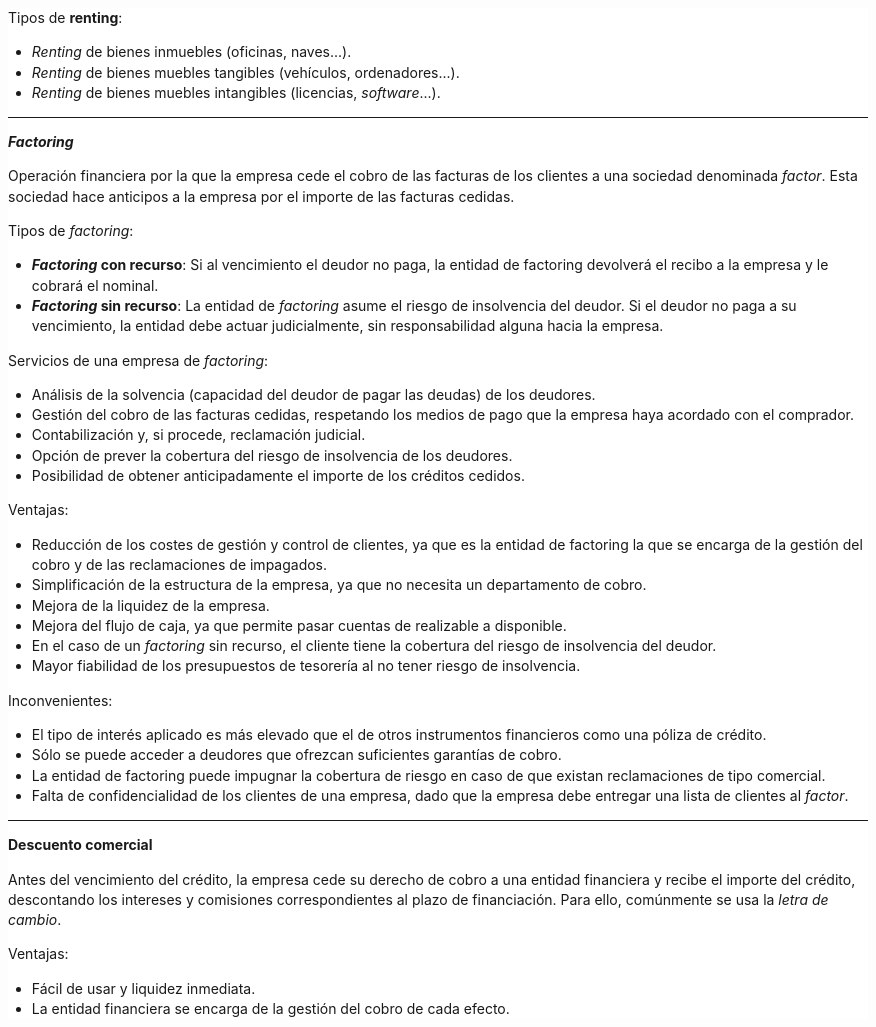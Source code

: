 Tipos de __renting__:
- _Renting_ de bienes inmuebles (oficinas, naves...).
- _Renting_ de bienes muebles tangibles (vehículos, ordenadores...).
- _Renting_ de bienes muebles intangibles (licencias, _software_...).

---

**_Factoring_**

Operación financiera por la que la empresa cede el cobro de las facturas de los clientes a una sociedad denominada _factor_. Esta sociedad hace anticipos a la empresa por el importe de las facturas cedidas.

Tipos de _factoring_:
- **_Factoring_ con recurso**: Si al vencimiento el deudor no paga, la entidad de factoring devolverá el recibo a la empresa y le cobrará el nominal.
- **_Factoring_ sin recurso**: La entidad de _factoring_ asume el riesgo de insolvencia del deudor. Si el deudor no paga a su vencimiento, la entidad debe actuar judicialmente, sin responsabilidad alguna hacia la empresa.

Servicios de una empresa de _factoring_:
- Análisis de la solvencia (capacidad del deudor de pagar las deudas) de los deudores.
- Gestión del cobro de las facturas cedidas, respetando los medios de pago que la empresa haya acordado con el comprador.
- Contabilización y, si procede, reclamación judicial.
- Opción de prever la cobertura del riesgo de insolvencia de los deudores.
- Posibilidad de obtener anticipadamente el importe de los créditos cedidos.

Ventajas:
- Reducción de los costes de gestión y control de clientes, ya que es la entidad de factoring la que se encarga de la gestión del cobro y de las reclamaciones de impagados.
- Simplificación de la estructura de la empresa, ya que no necesita un departamento de cobro.
- Mejora de la liquidez de la empresa.
- Mejora del flujo de caja, ya que permite pasar cuentas de realizable a disponible.
- En el caso de un _factoring_ sin recurso, el cliente tiene la cobertura del riesgo de insolvencia del deudor.
- Mayor fiabilidad de los presupuestos de tesorería al no tener riesgo de insolvencia.

Inconvenientes:
- El tipo de interés aplicado es más elevado que el de otros instrumentos financieros como una póliza de crédito.
- Sólo se puede acceder a deudores que ofrezcan suficientes garantías de cobro.
- La entidad de factoring puede impugnar la cobertura de riesgo en caso de que existan reclamaciones de tipo comercial.
- Falta de confidencialidad de los clientes de una empresa, dado que la empresa debe entregar una lista de clientes al _factor_.

---

**Descuento comercial**

Antes del vencimiento del crédito, la empresa cede su derecho de cobro a una entidad financiera y recibe el importe del crédito, descontando los intereses y comisiones correspondientes al plazo de financiación. Para ello, comúnmente se usa la _letra de cambio_.

Ventajas:
- Fácil de usar y liquidez inmediata.
- La entidad financiera se encarga de la gestión del cobro de cada efecto. 
